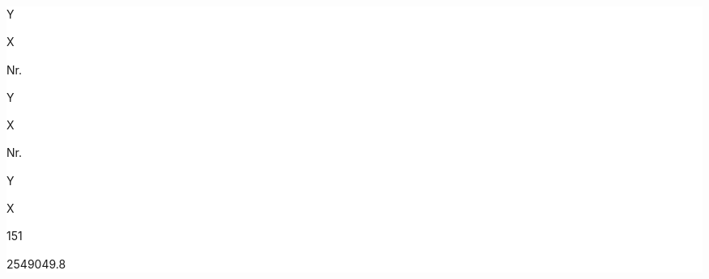 <td style align="center" valign="top" charoff="50">

Y

</td>

<td style align="center" valign="top" charoff="50">

X

</td>

<td style align="center" valign="top" charoff="50">

Nr.

</td>

<td style align="center" valign="top" charoff="50">

Y

</td>

<td style align="center" valign="top" charoff="50">

X

</td>

<td style align="center" valign="top" charoff="50">

Nr.

</td>

<td style align="center" valign="top" charoff="50">

Y

</td>

<td style align="center" valign="top" charoff="50">

X

</td>

</tr>

<tr>

<td style align="center" valign="top" charoff="50">

151

</td>

<td style align="center" valign="top" charoff="50">

2549049.8

</td>

<td style align="center" valign="top" charoff="50">

